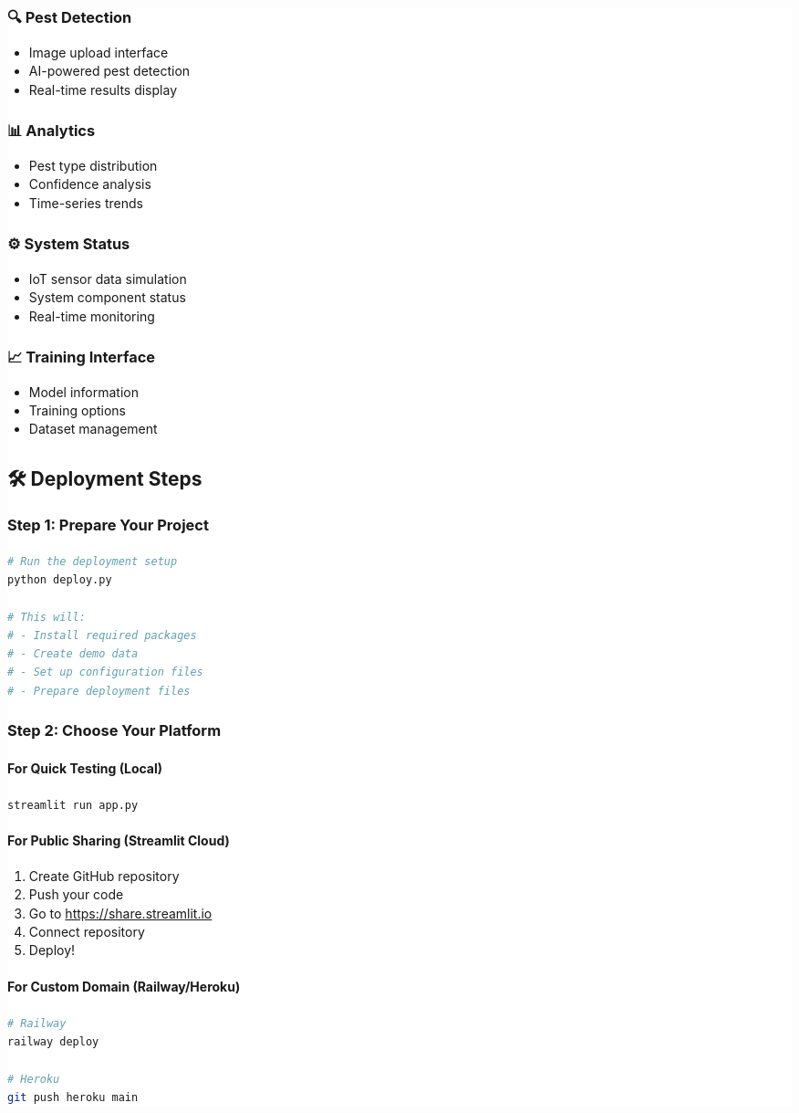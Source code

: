 ### **🔍 Pest Detection**
- Image upload interface
- AI-powered pest detection
- Real-time results display

### **📊 Analytics**
- Pest type distribution
- Confidence analysis
- Time-series trends

### **⚙️ System Status**
- IoT sensor data simulation
- System component status
- Real-time monitoring

### **📈 Training Interface**
- Model information
- Training options
- Dataset management

## 🛠️ Deployment Steps

### **Step 1: Prepare Your Project**
```bash
# Run the deployment setup
python deploy.py

# This will:
# - Install required packages
# - Create demo data
# - Set up configuration files
# - Prepare deployment files
```

### **Step 2: Choose Your Platform**

#### **For Quick Testing (Local)**
```bash
streamlit run app.py
```

#### **For Public Sharing (Streamlit Cloud)**
1. Create GitHub repository
2. Push your code
3. Go to https://share.streamlit.io
4. Connect repository
5. Deploy!

#### **For Custom Domain (Railway/Heroku)**
```bash
# Railway
railway deploy

# Heroku
git push heroku main
```
